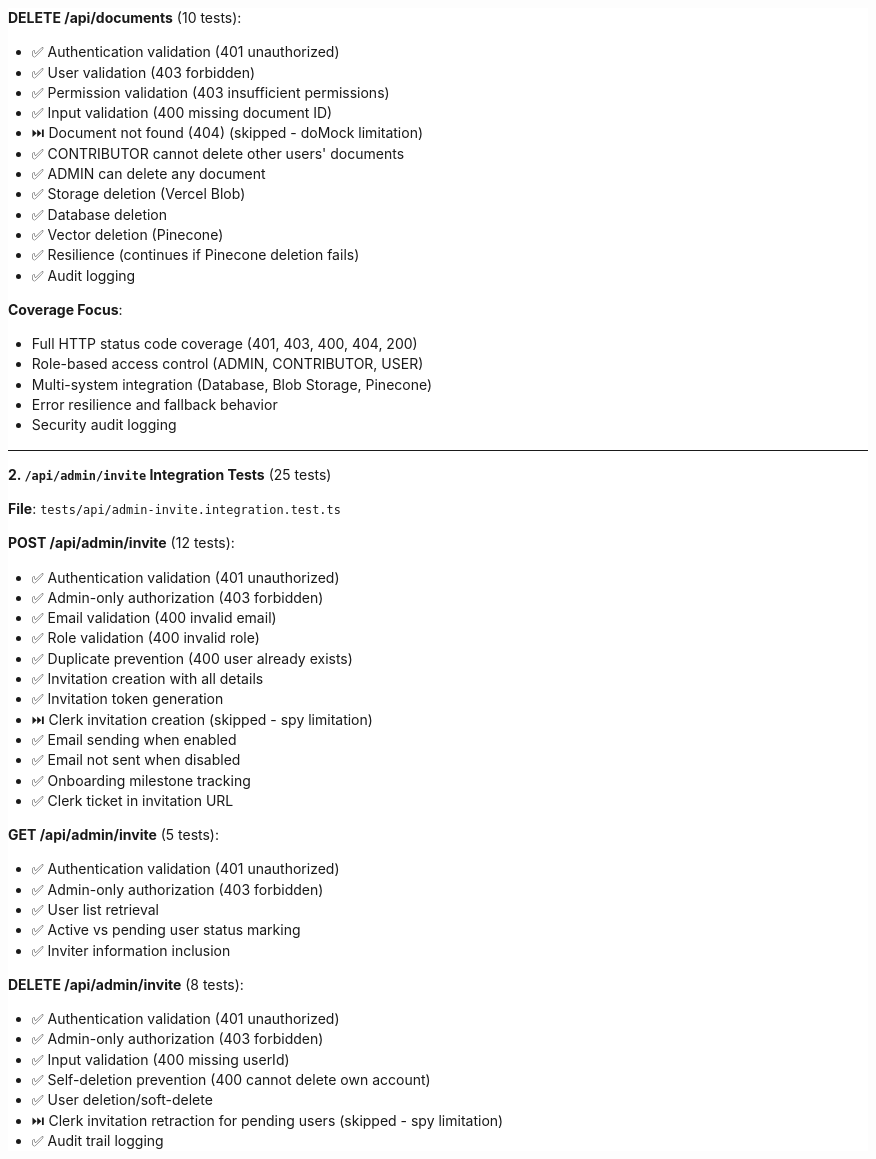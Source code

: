 **DELETE /api/documents** (10 tests):
- ✅ Authentication validation (401 unauthorized)
- ✅ User validation (403 forbidden)
- ✅ Permission validation (403 insufficient permissions)
- ✅ Input validation (400 missing document ID)
- ⏭️ Document not found (404) (skipped - doMock limitation)
- ✅ CONTRIBUTOR cannot delete other users' documents
- ✅ ADMIN can delete any document
- ✅ Storage deletion (Vercel Blob)
- ✅ Database deletion
- ✅ Vector deletion (Pinecone)
- ✅ Resilience (continues if Pinecone deletion fails)
- ✅ Audit logging

**Coverage Focus**:
- Full HTTP status code coverage (401, 403, 400, 404, 200)
- Role-based access control (ADMIN, CONTRIBUTOR, USER)
- Multi-system integration (Database, Blob Storage, Pinecone)
- Error resilience and fallback behavior
- Security audit logging

---

**2. `/api/admin/invite` Integration Tests** (25 tests)

**File**: `tests/api/admin-invite.integration.test.ts`

**POST /api/admin/invite** (12 tests):
- ✅ Authentication validation (401 unauthorized)
- ✅ Admin-only authorization (403 forbidden)
- ✅ Email validation (400 invalid email)
- ✅ Role validation (400 invalid role)
- ✅ Duplicate prevention (400 user already exists)
- ✅ Invitation creation with all details
- ✅ Invitation token generation
- ⏭️ Clerk invitation creation (skipped - spy limitation)
- ✅ Email sending when enabled
- ✅ Email not sent when disabled
- ✅ Onboarding milestone tracking
- ✅ Clerk ticket in invitation URL

**GET /api/admin/invite** (5 tests):
- ✅ Authentication validation (401 unauthorized)
- ✅ Admin-only authorization (403 forbidden)
- ✅ User list retrieval
- ✅ Active vs pending user status marking
- ✅ Inviter information inclusion

**DELETE /api/admin/invite** (8 tests):
- ✅ Authentication validation (401 unauthorized)
- ✅ Admin-only authorization (403 forbidden)
- ✅ Input validation (400 missing userId)
- ✅ Self-deletion prevention (400 cannot delete own account)
- ✅ User deletion/soft-delete
- ⏭️ Clerk invitation retraction for pending users (skipped - spy limitation)
- ✅ Audit trail logging
